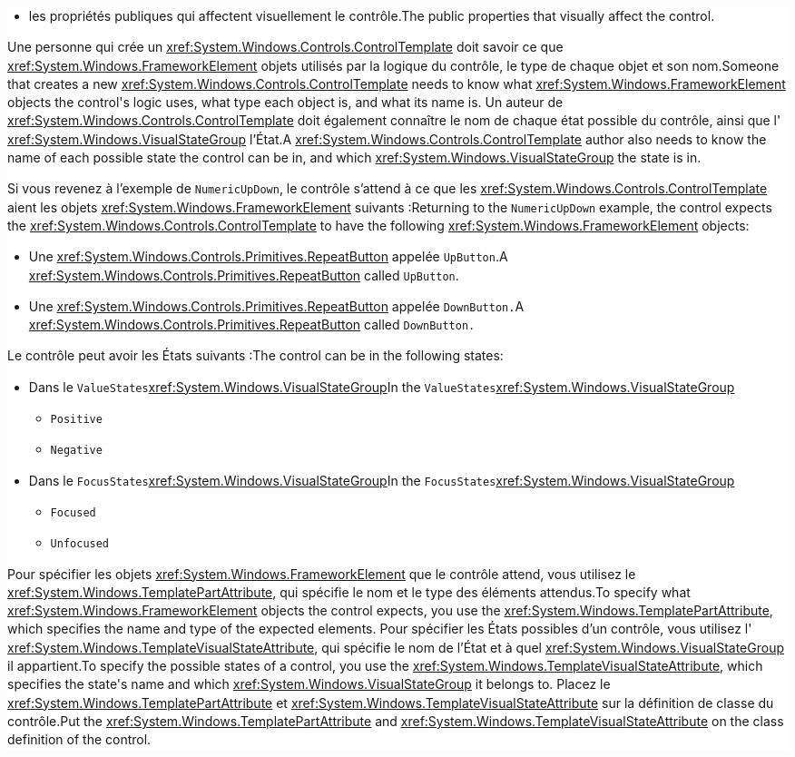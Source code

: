 - <span data-ttu-id="55ae5-251">les propriétés publiques qui affectent visuellement le contrôle.</span><span class="sxs-lookup"><span data-stu-id="55ae5-251">The public properties that visually affect the control.</span></span>

<span data-ttu-id="55ae5-252">Une personne qui crée un <xref:System.Windows.Controls.ControlTemplate> doit savoir ce que <xref:System.Windows.FrameworkElement> objets utilisés par la logique du contrôle, le type de chaque objet et son nom.</span><span class="sxs-lookup"><span data-stu-id="55ae5-252">Someone that creates a new <xref:System.Windows.Controls.ControlTemplate> needs to know what <xref:System.Windows.FrameworkElement> objects the control's logic uses, what type each object is, and what its name is.</span></span> <span data-ttu-id="55ae5-253">Un auteur de <xref:System.Windows.Controls.ControlTemplate> doit également connaître le nom de chaque état possible du contrôle, ainsi que l' <xref:System.Windows.VisualStateGroup> l’État.</span><span class="sxs-lookup"><span data-stu-id="55ae5-253">A <xref:System.Windows.Controls.ControlTemplate> author also needs to know the name of each possible state the control can be in, and which <xref:System.Windows.VisualStateGroup> the state is in.</span></span>

<span data-ttu-id="55ae5-254">Si vous revenez à l’exemple de `NumericUpDown`, le contrôle s’attend à ce que les <xref:System.Windows.Controls.ControlTemplate> aient les objets <xref:System.Windows.FrameworkElement> suivants :</span><span class="sxs-lookup"><span data-stu-id="55ae5-254">Returning to the `NumericUpDown` example, the control expects the <xref:System.Windows.Controls.ControlTemplate> to have the following <xref:System.Windows.FrameworkElement> objects:</span></span>

- <span data-ttu-id="55ae5-255">Une <xref:System.Windows.Controls.Primitives.RepeatButton> appelée `UpButton`.</span><span class="sxs-lookup"><span data-stu-id="55ae5-255">A <xref:System.Windows.Controls.Primitives.RepeatButton> called `UpButton`.</span></span>

- <span data-ttu-id="55ae5-256">Une <xref:System.Windows.Controls.Primitives.RepeatButton> appelée `DownButton.`</span><span class="sxs-lookup"><span data-stu-id="55ae5-256">A <xref:System.Windows.Controls.Primitives.RepeatButton> called `DownButton.`</span></span>

 <span data-ttu-id="55ae5-257">Le contrôle peut avoir les États suivants :</span><span class="sxs-lookup"><span data-stu-id="55ae5-257">The control can be in the following states:</span></span>

- <span data-ttu-id="55ae5-258">Dans le `ValueStates`<xref:System.Windows.VisualStateGroup></span><span class="sxs-lookup"><span data-stu-id="55ae5-258">In the `ValueStates`<xref:System.Windows.VisualStateGroup></span></span>

  - `Positive`

  - `Negative`

- <span data-ttu-id="55ae5-259">Dans le `FocusStates`<xref:System.Windows.VisualStateGroup></span><span class="sxs-lookup"><span data-stu-id="55ae5-259">In the `FocusStates`<xref:System.Windows.VisualStateGroup></span></span>

  - `Focused`

  - `Unfocused`

<span data-ttu-id="55ae5-260">Pour spécifier les objets <xref:System.Windows.FrameworkElement> que le contrôle attend, vous utilisez le <xref:System.Windows.TemplatePartAttribute>, qui spécifie le nom et le type des éléments attendus.</span><span class="sxs-lookup"><span data-stu-id="55ae5-260">To specify what <xref:System.Windows.FrameworkElement> objects the control expects, you use the <xref:System.Windows.TemplatePartAttribute>, which specifies the name and type of the expected elements.</span></span>  <span data-ttu-id="55ae5-261">Pour spécifier les États possibles d’un contrôle, vous utilisez l' <xref:System.Windows.TemplateVisualStateAttribute>, qui spécifie le nom de l’État et à quel <xref:System.Windows.VisualStateGroup> il appartient.</span><span class="sxs-lookup"><span data-stu-id="55ae5-261">To specify the possible states of a control, you use the <xref:System.Windows.TemplateVisualStateAttribute>, which specifies the state's name and which <xref:System.Windows.VisualStateGroup> it belongs to.</span></span>  <span data-ttu-id="55ae5-262">Placez le <xref:System.Windows.TemplatePartAttribute> et <xref:System.Windows.TemplateVisualStateAttribute> sur la définition de classe du contrôle.</span><span class="sxs-lookup"><span data-stu-id="55ae5-262">Put the <xref:System.Windows.TemplatePartAttribute> and <xref:System.Windows.TemplateVisualStateAttribute> on the class definition of the control.</span></span>
